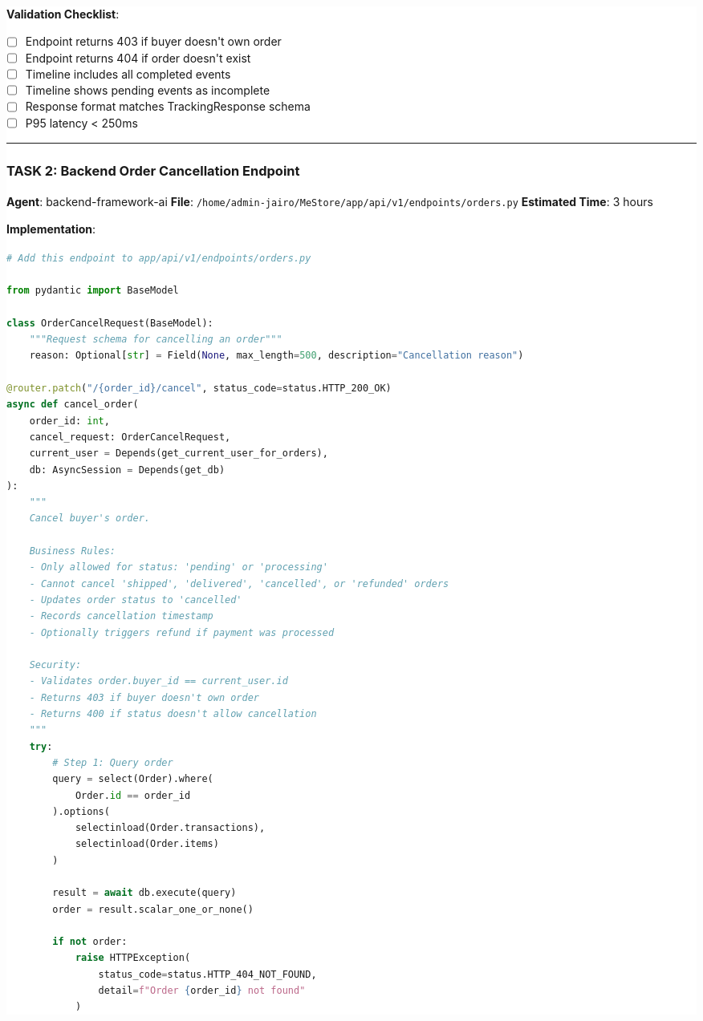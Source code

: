 **Validation Checklist**:
- [ ] Endpoint returns 403 if buyer doesn't own order
- [ ] Endpoint returns 404 if order doesn't exist
- [ ] Timeline includes all completed events
- [ ] Timeline shows pending events as incomplete
- [ ] Response format matches TrackingResponse schema
- [ ] P95 latency < 250ms

---

### TASK 2: Backend Order Cancellation Endpoint
**Agent**: backend-framework-ai
**File**: `/home/admin-jairo/MeStore/app/api/v1/endpoints/orders.py`
**Estimated Time**: 3 hours

**Implementation**:
```python
# Add this endpoint to app/api/v1/endpoints/orders.py

from pydantic import BaseModel

class OrderCancelRequest(BaseModel):
    """Request schema for cancelling an order"""
    reason: Optional[str] = Field(None, max_length=500, description="Cancellation reason")

@router.patch("/{order_id}/cancel", status_code=status.HTTP_200_OK)
async def cancel_order(
    order_id: int,
    cancel_request: OrderCancelRequest,
    current_user = Depends(get_current_user_for_orders),
    db: AsyncSession = Depends(get_db)
):
    """
    Cancel buyer's order.

    Business Rules:
    - Only allowed for status: 'pending' or 'processing'
    - Cannot cancel 'shipped', 'delivered', 'cancelled', or 'refunded' orders
    - Updates order status to 'cancelled'
    - Records cancellation timestamp
    - Optionally triggers refund if payment was processed

    Security:
    - Validates order.buyer_id == current_user.id
    - Returns 403 if buyer doesn't own order
    - Returns 400 if status doesn't allow cancellation
    """
    try:
        # Step 1: Query order
        query = select(Order).where(
            Order.id == order_id
        ).options(
            selectinload(Order.transactions),
            selectinload(Order.items)
        )

        result = await db.execute(query)
        order = result.scalar_one_or_none()

        if not order:
            raise HTTPException(
                status_code=status.HTTP_404_NOT_FOUND,
                detail=f"Order {order_id} not found"
            )
```